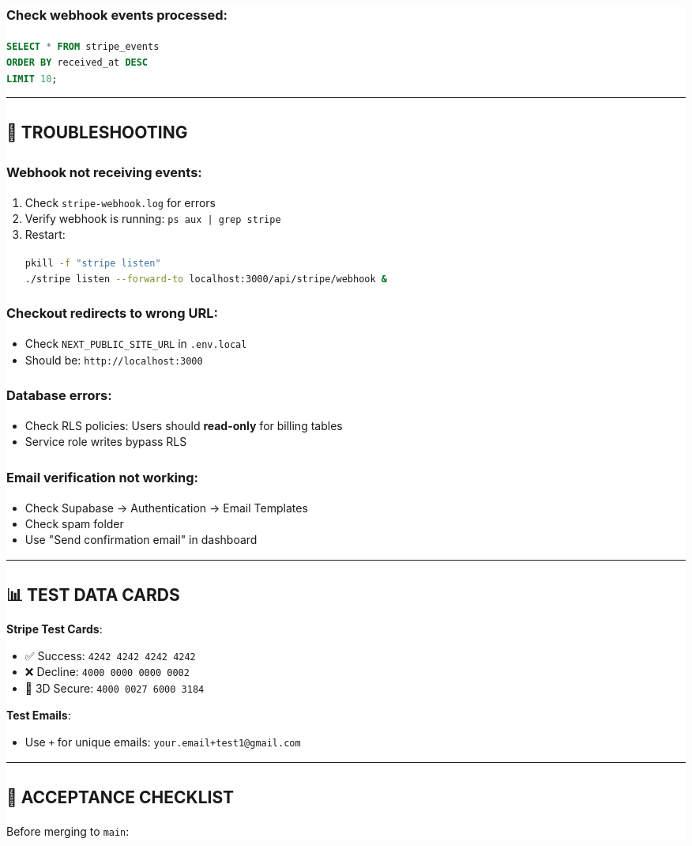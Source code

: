 ### **Check webhook events processed**:
```sql
SELECT * FROM stripe_events 
ORDER BY received_at DESC 
LIMIT 10;
```

---

## 🚨 TROUBLESHOOTING

### **Webhook not receiving events**:
1. Check `stripe-webhook.log` for errors
2. Verify webhook is running: `ps aux | grep stripe`
3. Restart: 
   ```bash
   pkill -f "stripe listen"
   ./stripe listen --forward-to localhost:3000/api/stripe/webhook &
   ```

### **Checkout redirects to wrong URL**:
- Check `NEXT_PUBLIC_SITE_URL` in `.env.local`
- Should be: `http://localhost:3000`

### **Database errors**:
- Check RLS policies: Users should **read-only** for billing tables
- Service role writes bypass RLS

### **Email verification not working**:
- Check Supabase → Authentication → Email Templates
- Check spam folder
- Use "Send confirmation email" in dashboard

---

## 📊 TEST DATA CARDS

**Stripe Test Cards**:
- ✅ Success: `4242 4242 4242 4242`
- ❌ Decline: `4000 0000 0000 0002`
- 🔐 3D Secure: `4000 0027 6000 3184`

**Test Emails**:
- Use `+` for unique emails: `your.email+test1@gmail.com`

---

## 🎯 ACCEPTANCE CHECKLIST

Before merging to `main`:
